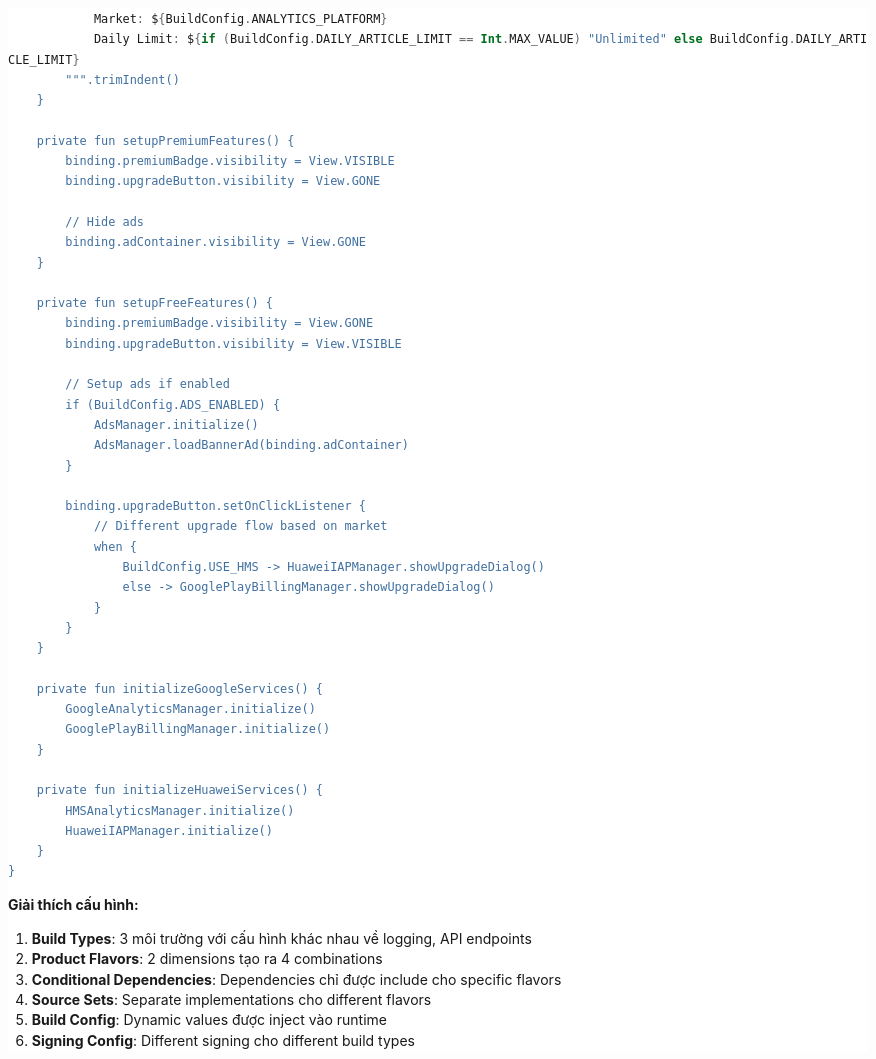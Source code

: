 ```kotlin
            Market: ${BuildConfig.ANALYTICS_PLATFORM}
            Daily Limit: ${if (BuildConfig.DAILY_ARTICLE_LIMIT == Int.MAX_VALUE) "Unlimited" else BuildConfig.DAILY_ARTICLE_LIMIT}
        """.trimIndent()
    }
    
    private fun setupPremiumFeatures() {
        binding.premiumBadge.visibility = View.VISIBLE
        binding.upgradeButton.visibility = View.GONE
        
        // Hide ads
        binding.adContainer.visibility = View.GONE
    }
    
    private fun setupFreeFeatures() {
        binding.premiumBadge.visibility = View.GONE
        binding.upgradeButton.visibility = View.VISIBLE
        
        // Setup ads if enabled
        if (BuildConfig.ADS_ENABLED) {
            AdsManager.initialize()
            AdsManager.loadBannerAd(binding.adContainer)
        }
        
        binding.upgradeButton.setOnClickListener {
            // Different upgrade flow based on market
            when {
                BuildConfig.USE_HMS -> HuaweiIAPManager.showUpgradeDialog()
                else -> GooglePlayBillingManager.showUpgradeDialog()
            }
        }
    }
    
    private fun initializeGoogleServices() {
        GoogleAnalyticsManager.initialize()
        GooglePlayBillingManager.initialize()
    }
    
    private fun initializeHuaweiServices() {
        HMSAnalyticsManager.initialize()
        HuaweiIAPManager.initialize()
    }
}
```

**Giải thích cấu hình:**

1. **Build Types**: 3 môi trường với cấu hình khác nhau về logging, API endpoints
2. **Product Flavors**: 2 dimensions tạo ra 4 combinations
3. **Conditional Dependencies**: Dependencies chỉ được include cho specific flavors
4. **Source Sets**: Separate implementations cho different flavors
5. **Build Config**: Dynamic values được inject vào runtime
6. **Signing Config**: Different signing cho different build types
